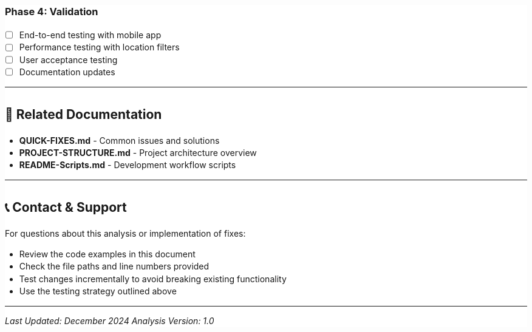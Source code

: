 ### **Phase 4: Validation**
- [ ] End-to-end testing with mobile app
- [ ] Performance testing with location filters
- [ ] User acceptance testing
- [ ] Documentation updates

---

## 🔗 **Related Documentation**

- **QUICK-FIXES.md** - Common issues and solutions
- **PROJECT-STRUCTURE.md** - Project architecture overview
- **README-Scripts.md** - Development workflow scripts

---

## 📞 **Contact & Support**

For questions about this analysis or implementation of fixes:
- Review the code examples in this document
- Check the file paths and line numbers provided
- Test changes incrementally to avoid breaking existing functionality
- Use the testing strategy outlined above

---

*Last Updated: December 2024*
*Analysis Version: 1.0* 